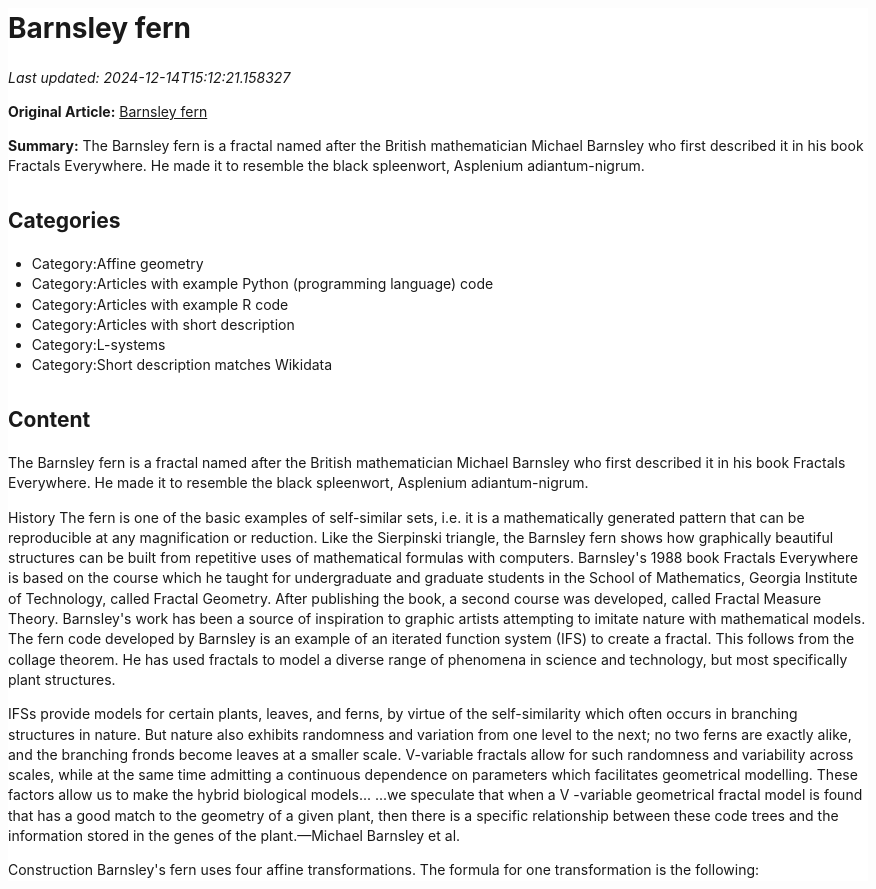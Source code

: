 # Barnsley fern

_Last updated: 2024-12-14T15:12:21.158327_

**Original Article:** [Barnsley fern](https://en.wikipedia.org/wiki/Barnsley_fern)

**Summary:** The Barnsley fern is a fractal named after the British mathematician Michael Barnsley who first described it in his book Fractals Everywhere. He made it to resemble the black spleenwort, Asplenium adiantum-nigrum.

## Categories
- Category:Affine geometry
- Category:Articles with example Python (programming language) code
- Category:Articles with example R code
- Category:Articles with short description
- Category:L-systems
- Category:Short description matches Wikidata

## Content

The Barnsley fern is a fractal named after the British mathematician Michael Barnsley who first described it in his book Fractals Everywhere. He made it to resemble the black spleenwort, Asplenium adiantum-nigrum.

History
The fern is one of the basic examples of self-similar sets, i.e. it is a mathematically generated pattern that can be reproducible at any magnification or reduction. Like the Sierpinski triangle, the Barnsley fern shows how graphically beautiful structures can be built from repetitive uses of mathematical formulas with computers. Barnsley's 1988 book Fractals Everywhere is based on the course which he taught for undergraduate and graduate students in the School of Mathematics, Georgia Institute of Technology, called Fractal Geometry. After publishing the book, a second course was developed, called Fractal Measure Theory. Barnsley's work has been a source of inspiration to graphic artists attempting to imitate nature with mathematical models.
The fern code developed by Barnsley is an example of an iterated function system (IFS) to create a fractal. This follows from the collage theorem. He has used fractals to model a diverse range of phenomena
in science and technology, but most specifically plant structures.

IFSs provide models for certain plants, leaves, and ferns, by virtue of the self-similarity which often occurs in branching structures in nature. But nature also exhibits randomness and variation from one level to the next; no two ferns are exactly alike, and the branching fronds become leaves at a smaller scale. V-variable fractals allow for such randomness and variability across scales, while at the same time admitting a continuous dependence on parameters which facilitates geometrical modelling. These factors allow us to make the hybrid biological models...
...we speculate that when a V -variable geometrical fractal model is found that has a good match to the geometry of a given plant, then there is a specific relationship between these code trees and the information stored in the genes of the plant.—Michael Barnsley et al.

Construction
Barnsley's fern uses four affine transformations.  The formula for one transformation is the following:
